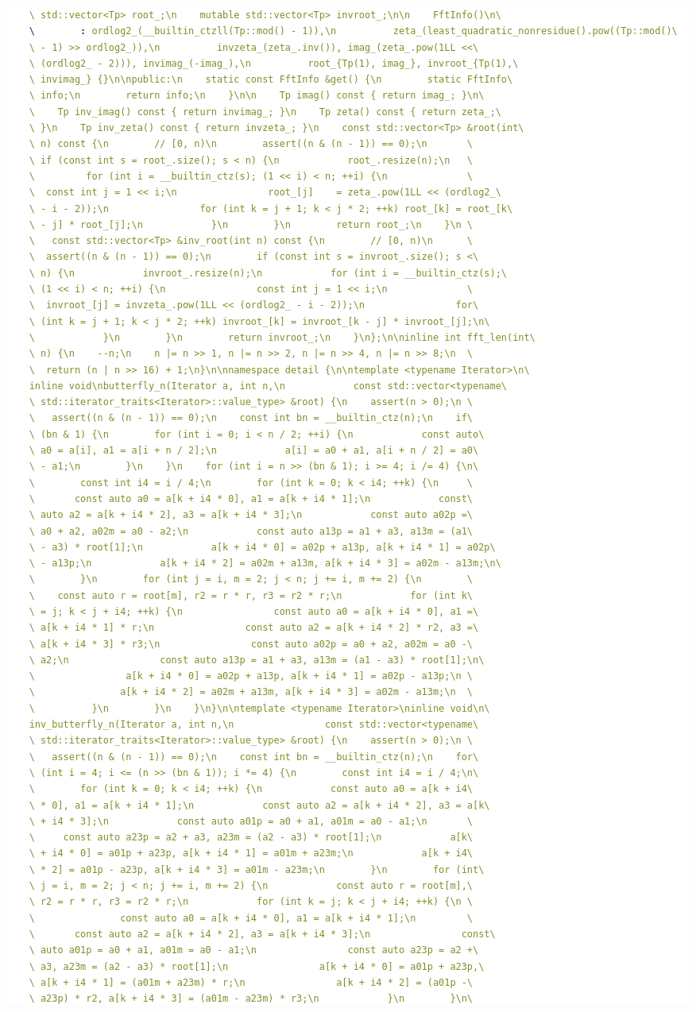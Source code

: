 ```yaml
    \ std::vector<Tp> root_;\n    mutable std::vector<Tp> invroot_;\n\n    FftInfo()\n\
    \        : ordlog2_(__builtin_ctzll(Tp::mod() - 1)),\n          zeta_(least_quadratic_nonresidue().pow((Tp::mod()\
    \ - 1) >> ordlog2_)),\n          invzeta_(zeta_.inv()), imag_(zeta_.pow(1LL <<\
    \ (ordlog2_ - 2))), invimag_(-imag_),\n          root_{Tp(1), imag_}, invroot_{Tp(1),\
    \ invimag_} {}\n\npublic:\n    static const FftInfo &get() {\n        static FftInfo\
    \ info;\n        return info;\n    }\n\n    Tp imag() const { return imag_; }\n\
    \    Tp inv_imag() const { return invimag_; }\n    Tp zeta() const { return zeta_;\
    \ }\n    Tp inv_zeta() const { return invzeta_; }\n    const std::vector<Tp> &root(int\
    \ n) const {\n        // [0, n)\n        assert((n & (n - 1)) == 0);\n       \
    \ if (const int s = root_.size(); s < n) {\n            root_.resize(n);\n   \
    \         for (int i = __builtin_ctz(s); (1 << i) < n; ++i) {\n              \
    \  const int j = 1 << i;\n                root_[j]    = zeta_.pow(1LL << (ordlog2_\
    \ - i - 2));\n                for (int k = j + 1; k < j * 2; ++k) root_[k] = root_[k\
    \ - j] * root_[j];\n            }\n        }\n        return root_;\n    }\n \
    \   const std::vector<Tp> &inv_root(int n) const {\n        // [0, n)\n      \
    \  assert((n & (n - 1)) == 0);\n        if (const int s = invroot_.size(); s <\
    \ n) {\n            invroot_.resize(n);\n            for (int i = __builtin_ctz(s);\
    \ (1 << i) < n; ++i) {\n                const int j = 1 << i;\n              \
    \  invroot_[j] = invzeta_.pow(1LL << (ordlog2_ - i - 2));\n                for\
    \ (int k = j + 1; k < j * 2; ++k) invroot_[k] = invroot_[k - j] * invroot_[j];\n\
    \            }\n        }\n        return invroot_;\n    }\n};\n\ninline int fft_len(int\
    \ n) {\n    --n;\n    n |= n >> 1, n |= n >> 2, n |= n >> 4, n |= n >> 8;\n  \
    \  return (n | n >> 16) + 1;\n}\n\nnamespace detail {\n\ntemplate <typename Iterator>\n\
    inline void\nbutterfly_n(Iterator a, int n,\n            const std::vector<typename\
    \ std::iterator_traits<Iterator>::value_type> &root) {\n    assert(n > 0);\n \
    \   assert((n & (n - 1)) == 0);\n    const int bn = __builtin_ctz(n);\n    if\
    \ (bn & 1) {\n        for (int i = 0; i < n / 2; ++i) {\n            const auto\
    \ a0 = a[i], a1 = a[i + n / 2];\n            a[i] = a0 + a1, a[i + n / 2] = a0\
    \ - a1;\n        }\n    }\n    for (int i = n >> (bn & 1); i >= 4; i /= 4) {\n\
    \        const int i4 = i / 4;\n        for (int k = 0; k < i4; ++k) {\n     \
    \       const auto a0 = a[k + i4 * 0], a1 = a[k + i4 * 1];\n            const\
    \ auto a2 = a[k + i4 * 2], a3 = a[k + i4 * 3];\n            const auto a02p =\
    \ a0 + a2, a02m = a0 - a2;\n            const auto a13p = a1 + a3, a13m = (a1\
    \ - a3) * root[1];\n            a[k + i4 * 0] = a02p + a13p, a[k + i4 * 1] = a02p\
    \ - a13p;\n            a[k + i4 * 2] = a02m + a13m, a[k + i4 * 3] = a02m - a13m;\n\
    \        }\n        for (int j = i, m = 2; j < n; j += i, m += 2) {\n        \
    \    const auto r = root[m], r2 = r * r, r3 = r2 * r;\n            for (int k\
    \ = j; k < j + i4; ++k) {\n                const auto a0 = a[k + i4 * 0], a1 =\
    \ a[k + i4 * 1] * r;\n                const auto a2 = a[k + i4 * 2] * r2, a3 =\
    \ a[k + i4 * 3] * r3;\n                const auto a02p = a0 + a2, a02m = a0 -\
    \ a2;\n                const auto a13p = a1 + a3, a13m = (a1 - a3) * root[1];\n\
    \                a[k + i4 * 0] = a02p + a13p, a[k + i4 * 1] = a02p - a13p;\n \
    \               a[k + i4 * 2] = a02m + a13m, a[k + i4 * 3] = a02m - a13m;\n  \
    \          }\n        }\n    }\n}\n\ntemplate <typename Iterator>\ninline void\n\
    inv_butterfly_n(Iterator a, int n,\n                const std::vector<typename\
    \ std::iterator_traits<Iterator>::value_type> &root) {\n    assert(n > 0);\n \
    \   assert((n & (n - 1)) == 0);\n    const int bn = __builtin_ctz(n);\n    for\
    \ (int i = 4; i <= (n >> (bn & 1)); i *= 4) {\n        const int i4 = i / 4;\n\
    \        for (int k = 0; k < i4; ++k) {\n            const auto a0 = a[k + i4\
    \ * 0], a1 = a[k + i4 * 1];\n            const auto a2 = a[k + i4 * 2], a3 = a[k\
    \ + i4 * 3];\n            const auto a01p = a0 + a1, a01m = a0 - a1;\n       \
    \     const auto a23p = a2 + a3, a23m = (a2 - a3) * root[1];\n            a[k\
    \ + i4 * 0] = a01p + a23p, a[k + i4 * 1] = a01m + a23m;\n            a[k + i4\
    \ * 2] = a01p - a23p, a[k + i4 * 3] = a01m - a23m;\n        }\n        for (int\
    \ j = i, m = 2; j < n; j += i, m += 2) {\n            const auto r = root[m],\
    \ r2 = r * r, r3 = r2 * r;\n            for (int k = j; k < j + i4; ++k) {\n \
    \               const auto a0 = a[k + i4 * 0], a1 = a[k + i4 * 1];\n         \
    \       const auto a2 = a[k + i4 * 2], a3 = a[k + i4 * 3];\n                const\
    \ auto a01p = a0 + a1, a01m = a0 - a1;\n                const auto a23p = a2 +\
    \ a3, a23m = (a2 - a3) * root[1];\n                a[k + i4 * 0] = a01p + a23p,\
    \ a[k + i4 * 1] = (a01m + a23m) * r;\n                a[k + i4 * 2] = (a01p -\
    \ a23p) * r2, a[k + i4 * 3] = (a01m - a23m) * r3;\n            }\n        }\n\
```